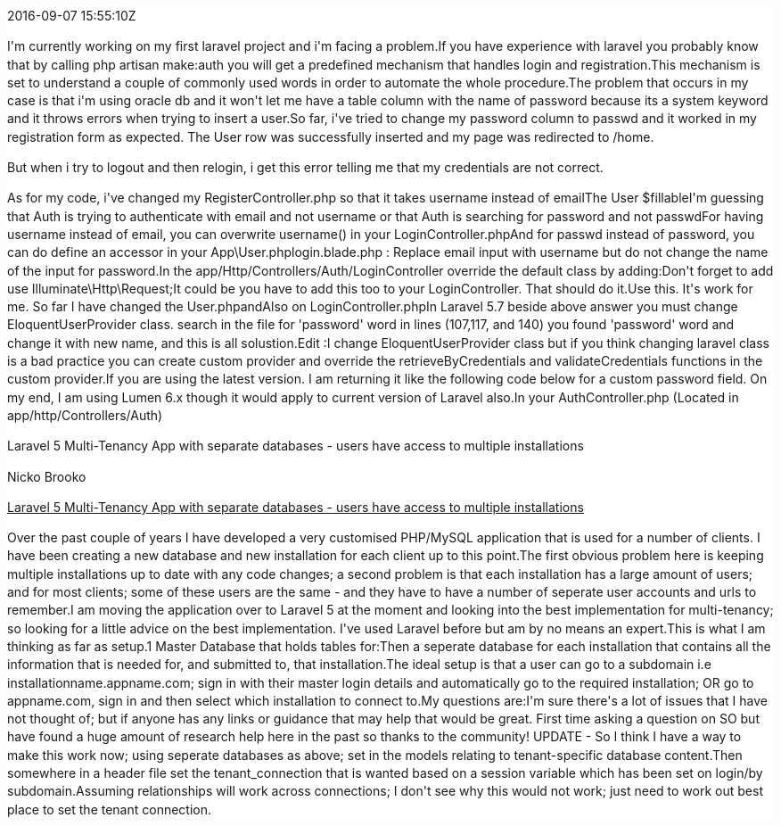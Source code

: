 2016-09-07 15:55:10Z

I'm currently working on my first laravel project and i'm facing a problem.If you have experience with laravel you probably know that by calling php artisan make:auth you will get a predefined mechanism that handles login and registration.This mechanism is set to understand a couple of commonly used words in order to automate the whole procedure.The problem that occurs in my case is that i'm using oracle db and it won't let me have a table column with the name of password because its a system keyword and it throws errors when trying to insert a user.So far, i've tried to change my password column to passwd and it worked in my registration form as expected. The User row was successfully inserted and my page was redirected to /home.

But when i try to logout and then relogin, i get this error telling me that my credentials are not correct.

As for my code, i've changed my RegisterController.php so that it takes username instead of emailThe User $fillableI'm guessing that Auth is trying to authenticate with email and not username or that Auth is searching for password and not passwdFor having username instead of email, you can overwrite username() in your LoginController.phpAnd for passwd instead of password, you can do define an accessor in your App\User.phplogin.blade.php : Replace email input with username but do not change the name of the input for password.In the app/Http/Controllers/Auth/LoginController override the default class by adding:Don't forget to add use Illuminate\Http\Request;It could be you have to add this too to your LoginController. That should do it.Use this. It's work for me. So far I have changed the User.phpandAlso on LoginController.phpIn Laravel 5.7 beside above answer you must change EloquentUserProvider class. search in the file for 'password' word in lines (107,117, and 140) you found 'password' word and change it with new name, and this is all solustion.Edit :I change EloquentUserProvider class but if you think changing laravel class is a bad practice you can create custom provider and override the retrieveByCredentials and validateCredentials functions in the custom provider.If you are using the latest version. I am returning it like the following code below for a custom password field. On my end, I am using Lumen 6.x though it would apply to current version of Laravel also.In your AuthController.php (Located in app/http/Controllers/Auth)

Laravel 5 Multi-Tenancy App with separate databases - users have access to multiple installations

Nicko Brooko

[Laravel 5 Multi-Tenancy App with separate databases - users have access to multiple installations](https://stackoverflow.com/questions/28942145/laravel-5-multi-tenancy-app-with-separate-databases-users-have-access-to-multi)

Over the past couple of years I have developed a very customised PHP/MySQL application that is used for a number of clients. I have been creating a new database and new installation for each client up to this point.The first obvious problem here is keeping multiple installations up to date with any code changes; a second problem is that each installation has a large amount of users; and for most clients; some of these users are the same - and they have to have a number of seperate user accounts and urls to remember.I am moving the application over to Laravel 5 at the moment and looking into the best implementation for multi-tenancy; so looking for a little advice on the best implementation. I've used Laravel before but am by no means an expert.This is what I am thinking as far as setup.1 Master Database that holds tables for:Then a seperate database for each installation that contains all the information that is needed for, and submitted to, that installation.The ideal setup is that a user can go to a subdomain i.e installationname.appname.com; sign in with their master login details and automatically go to the required installation; OR go to appname.com, sign in and then select which installation to connect to.My questions are:I'm sure there's a lot of issues that I have not thought of; but if anyone has any links or guidance that may help that would be great. First time asking a question on SO but have found a huge amount of research help here in the past so thanks to the community! UPDATE - So I think I have a way to make this work now; using seperate databases as above; set in the models relating to tenant-specific database content.Then somewhere in a header file set the tenant_connection that is wanted based on a session variable which has been set on login/by subdomain.Assuming relationships will work across connections; I don't see why this would not work; just need to work out best place to set the tenant connection. 
